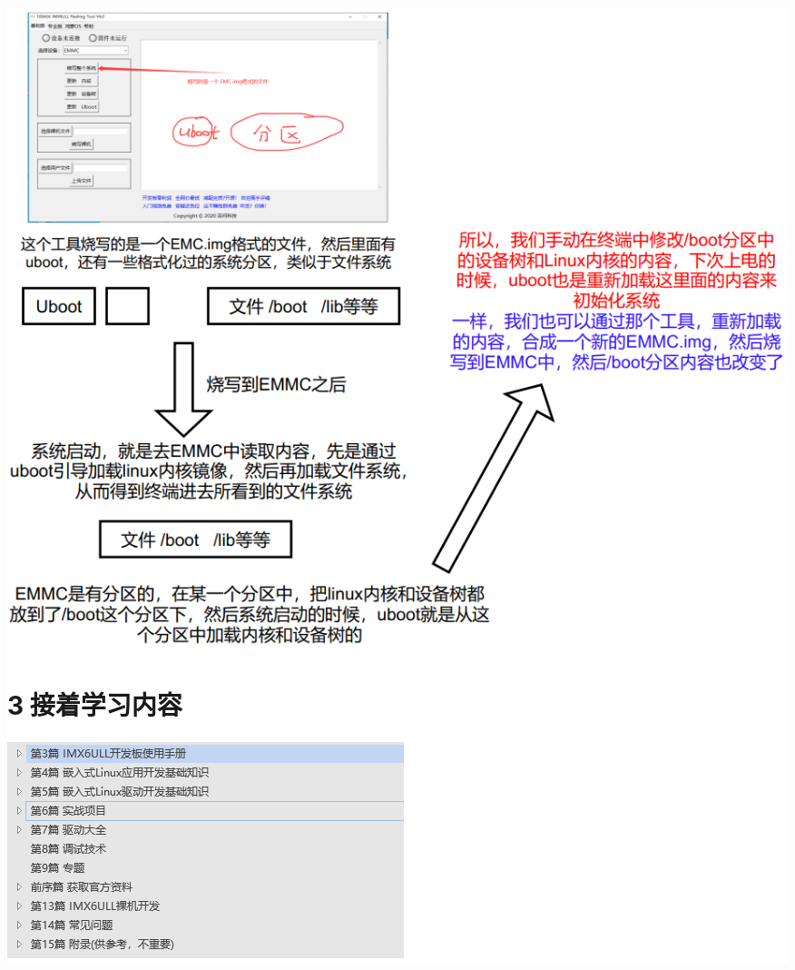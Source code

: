 ![image-20211210161159598](100ask_imx6ull_pro环境配置.assets/image-20211210161159598.png)



# 3 接着学习内容

![image-20211210154412669](100ask_imx6ull_pro环境配置.assets/image-20211210154412669.png)
